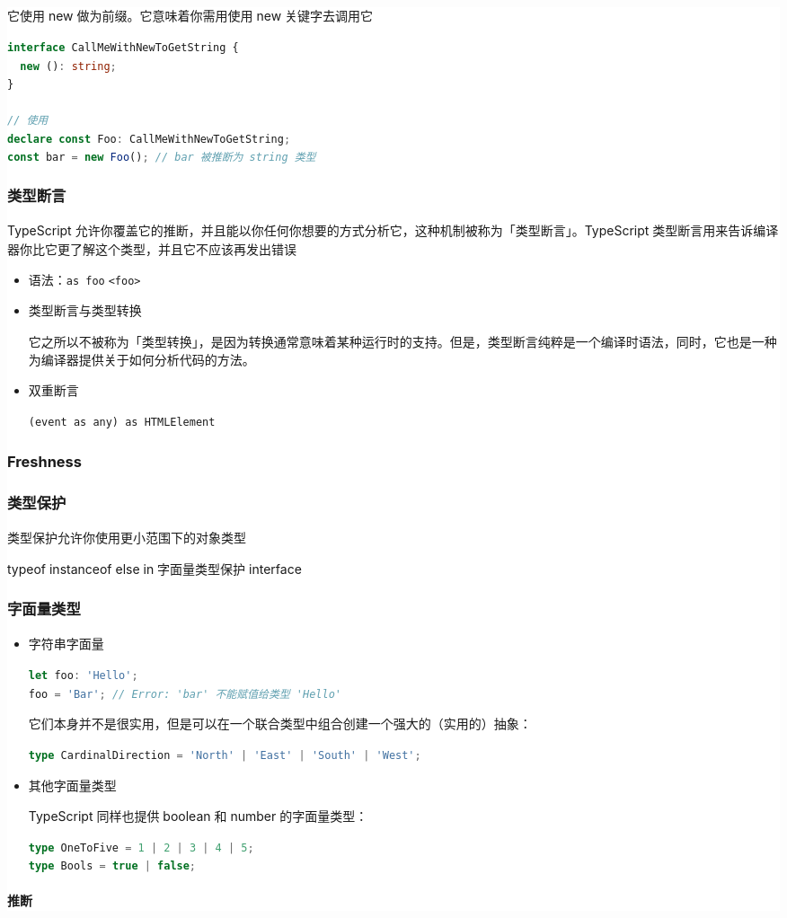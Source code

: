   它使用 new 做为前缀。它意味着你需用使用 new 关键字去调用它

  ```ts
  interface CallMeWithNewToGetString {
    new (): string;
  }

  // 使用
  declare const Foo: CallMeWithNewToGetString;
  const bar = new Foo(); // bar 被推断为 string 类型
  ```

### 类型断言

TypeScript 允许你覆盖它的推断，并且能以你任何你想要的方式分析它，这种机制被称为「类型断言」。TypeScript 类型断言用来告诉编译器你比它更了解这个类型，并且它不应该再发出错误

- 语法：`as foo`  `<foo>`

- 类型断言与类型转换

  它之所以不被称为「类型转换」，是因为转换通常意味着某种运行时的支持。但是，类型断言纯粹是一个编译时语法，同时，它也是一种为编译器提供关于如何分析代码的方法。

- 双重断言

  `(event as any) as HTMLElement`

### Freshness

### 类型保护

类型保护允许你使用更小范围下的对象类型

typeof instanceof else in 字面量类型保护 interface

### 字面量类型

- 字符串字面量

  ```ts
  let foo: 'Hello';
  foo = 'Bar'; // Error: 'bar' 不能赋值给类型 'Hello'
  ```

  它们本身并不是很实用，但是可以在一个联合类型中组合创建一个强大的（实用的）抽象：

  ```ts
  type CardinalDirection = 'North' | 'East' | 'South' | 'West';
  ```

- 其他字面量类型

  TypeScript 同样也提供 boolean 和 number 的字面量类型：

  ```ts
  type OneToFive = 1 | 2 | 3 | 4 | 5;
  type Bools = true | false;
  ```

#### 推断
